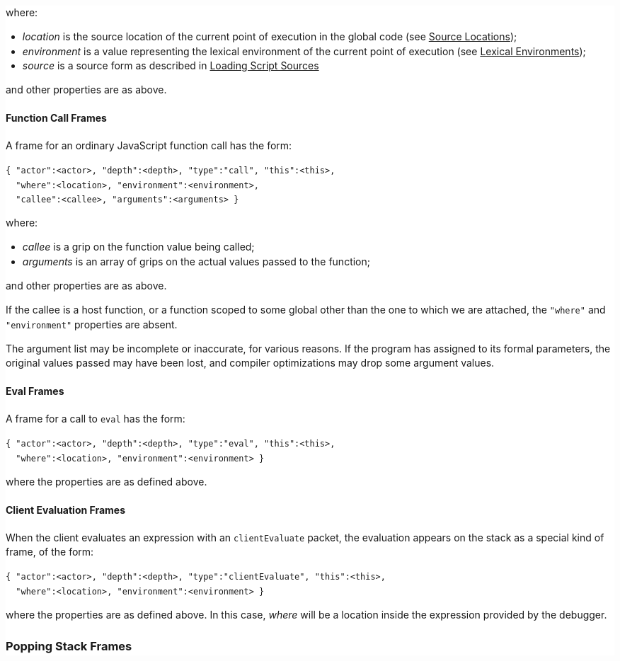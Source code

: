 where:

* *location* is the source location of the current point of execution in the global code (see [Source Locations](#source-locations));
* *environment* is a value representing the lexical environment of the current point of execution (see [Lexical Environments](#lexical-environments));
* *source* is a source form as described in [Loading Script Sources](#loading-script-sources)

and other properties are as above.

#### Function Call Frames

A frame for an ordinary JavaScript function call has the form:

```
{ "actor":<actor>, "depth":<depth>, "type":"call", "this":<this>,
  "where":<location>, "environment":<environment>,
  "callee":<callee>, "arguments":<arguments> }
```

where:

* *callee* is a grip on the function value being called;
* *arguments* is an array of grips on the actual values passed to the function;

and other properties are as above.

If the callee is a host function, or a function scoped to some global other than the one to which we are attached, the `"where"` and `"environment"` properties are absent.

The argument list may be incomplete or inaccurate, for various reasons. If the program has assigned to its formal parameters, the original values passed may have been lost, and compiler optimizations may drop some argument values.

#### Eval Frames

A frame for a call to `eval` has the form:

```
{ "actor":<actor>, "depth":<depth>, "type":"eval", "this":<this>,
  "where":<location>, "environment":<environment> }
```

where the properties are as defined above.

#### Client Evaluation Frames

When the client evaluates an expression with an `clientEvaluate` packet, the evaluation appears on the stack as a special kind of frame, of the form:

```
{ "actor":<actor>, "depth":<depth>, "type":"clientEvaluate", "this":<this>,
  "where":<location>, "environment":<environment> }
```

where the properties are as defined above. In this case, *where* will be a location inside the expression provided by the debugger.

### Popping Stack Frames
